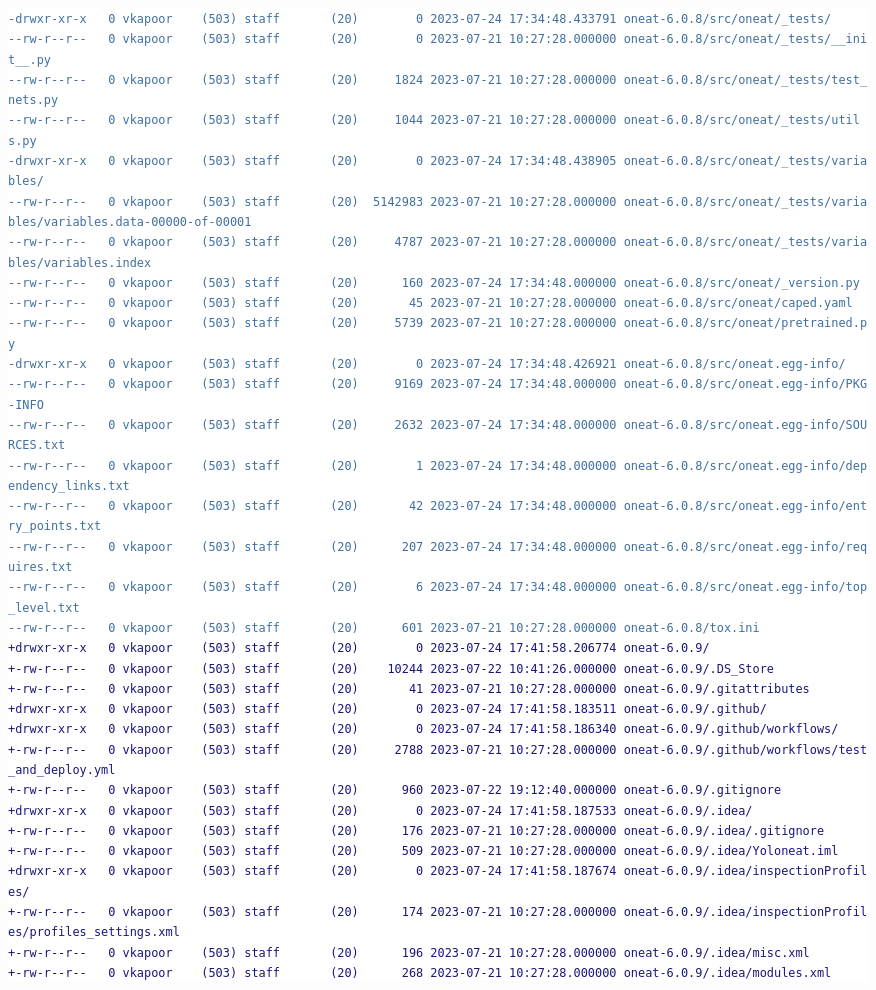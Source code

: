 ```diff
-drwxr-xr-x   0 vkapoor    (503) staff       (20)        0 2023-07-24 17:34:48.433791 oneat-6.0.8/src/oneat/_tests/
--rw-r--r--   0 vkapoor    (503) staff       (20)        0 2023-07-21 10:27:28.000000 oneat-6.0.8/src/oneat/_tests/__init__.py
--rw-r--r--   0 vkapoor    (503) staff       (20)     1824 2023-07-21 10:27:28.000000 oneat-6.0.8/src/oneat/_tests/test_nets.py
--rw-r--r--   0 vkapoor    (503) staff       (20)     1044 2023-07-21 10:27:28.000000 oneat-6.0.8/src/oneat/_tests/utils.py
-drwxr-xr-x   0 vkapoor    (503) staff       (20)        0 2023-07-24 17:34:48.438905 oneat-6.0.8/src/oneat/_tests/variables/
--rw-r--r--   0 vkapoor    (503) staff       (20)  5142983 2023-07-21 10:27:28.000000 oneat-6.0.8/src/oneat/_tests/variables/variables.data-00000-of-00001
--rw-r--r--   0 vkapoor    (503) staff       (20)     4787 2023-07-21 10:27:28.000000 oneat-6.0.8/src/oneat/_tests/variables/variables.index
--rw-r--r--   0 vkapoor    (503) staff       (20)      160 2023-07-24 17:34:48.000000 oneat-6.0.8/src/oneat/_version.py
--rw-r--r--   0 vkapoor    (503) staff       (20)       45 2023-07-21 10:27:28.000000 oneat-6.0.8/src/oneat/caped.yaml
--rw-r--r--   0 vkapoor    (503) staff       (20)     5739 2023-07-21 10:27:28.000000 oneat-6.0.8/src/oneat/pretrained.py
-drwxr-xr-x   0 vkapoor    (503) staff       (20)        0 2023-07-24 17:34:48.426921 oneat-6.0.8/src/oneat.egg-info/
--rw-r--r--   0 vkapoor    (503) staff       (20)     9169 2023-07-24 17:34:48.000000 oneat-6.0.8/src/oneat.egg-info/PKG-INFO
--rw-r--r--   0 vkapoor    (503) staff       (20)     2632 2023-07-24 17:34:48.000000 oneat-6.0.8/src/oneat.egg-info/SOURCES.txt
--rw-r--r--   0 vkapoor    (503) staff       (20)        1 2023-07-24 17:34:48.000000 oneat-6.0.8/src/oneat.egg-info/dependency_links.txt
--rw-r--r--   0 vkapoor    (503) staff       (20)       42 2023-07-24 17:34:48.000000 oneat-6.0.8/src/oneat.egg-info/entry_points.txt
--rw-r--r--   0 vkapoor    (503) staff       (20)      207 2023-07-24 17:34:48.000000 oneat-6.0.8/src/oneat.egg-info/requires.txt
--rw-r--r--   0 vkapoor    (503) staff       (20)        6 2023-07-24 17:34:48.000000 oneat-6.0.8/src/oneat.egg-info/top_level.txt
--rw-r--r--   0 vkapoor    (503) staff       (20)      601 2023-07-21 10:27:28.000000 oneat-6.0.8/tox.ini
+drwxr-xr-x   0 vkapoor    (503) staff       (20)        0 2023-07-24 17:41:58.206774 oneat-6.0.9/
+-rw-r--r--   0 vkapoor    (503) staff       (20)    10244 2023-07-22 10:41:26.000000 oneat-6.0.9/.DS_Store
+-rw-r--r--   0 vkapoor    (503) staff       (20)       41 2023-07-21 10:27:28.000000 oneat-6.0.9/.gitattributes
+drwxr-xr-x   0 vkapoor    (503) staff       (20)        0 2023-07-24 17:41:58.183511 oneat-6.0.9/.github/
+drwxr-xr-x   0 vkapoor    (503) staff       (20)        0 2023-07-24 17:41:58.186340 oneat-6.0.9/.github/workflows/
+-rw-r--r--   0 vkapoor    (503) staff       (20)     2788 2023-07-21 10:27:28.000000 oneat-6.0.9/.github/workflows/test_and_deploy.yml
+-rw-r--r--   0 vkapoor    (503) staff       (20)      960 2023-07-22 19:12:40.000000 oneat-6.0.9/.gitignore
+drwxr-xr-x   0 vkapoor    (503) staff       (20)        0 2023-07-24 17:41:58.187533 oneat-6.0.9/.idea/
+-rw-r--r--   0 vkapoor    (503) staff       (20)      176 2023-07-21 10:27:28.000000 oneat-6.0.9/.idea/.gitignore
+-rw-r--r--   0 vkapoor    (503) staff       (20)      509 2023-07-21 10:27:28.000000 oneat-6.0.9/.idea/Yoloneat.iml
+drwxr-xr-x   0 vkapoor    (503) staff       (20)        0 2023-07-24 17:41:58.187674 oneat-6.0.9/.idea/inspectionProfiles/
+-rw-r--r--   0 vkapoor    (503) staff       (20)      174 2023-07-21 10:27:28.000000 oneat-6.0.9/.idea/inspectionProfiles/profiles_settings.xml
+-rw-r--r--   0 vkapoor    (503) staff       (20)      196 2023-07-21 10:27:28.000000 oneat-6.0.9/.idea/misc.xml
+-rw-r--r--   0 vkapoor    (503) staff       (20)      268 2023-07-21 10:27:28.000000 oneat-6.0.9/.idea/modules.xml
```